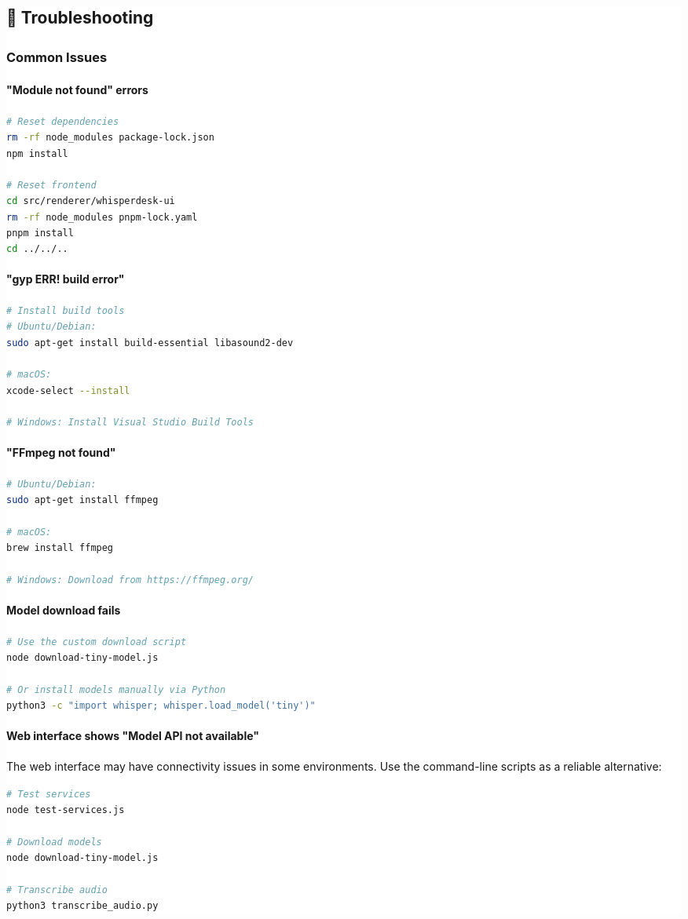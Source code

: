 ## 🔧 Troubleshooting

### Common Issues

#### "Module not found" errors
```bash
# Reset dependencies
rm -rf node_modules package-lock.json
npm install

# Reset frontend
cd src/renderer/whisperdesk-ui
rm -rf node_modules pnpm-lock.yaml
pnpm install
cd ../../..
```

#### "gyp ERR! build error"
```bash
# Install build tools
# Ubuntu/Debian:
sudo apt-get install build-essential libasound2-dev

# macOS:
xcode-select --install

# Windows: Install Visual Studio Build Tools
```

#### "FFmpeg not found"
```bash
# Ubuntu/Debian:
sudo apt-get install ffmpeg

# macOS:
brew install ffmpeg

# Windows: Download from https://ffmpeg.org/
```

#### Model download fails
```bash
# Use the custom download script
node download-tiny-model.js

# Or install models manually via Python
python3 -c "import whisper; whisper.load_model('tiny')"
```

#### Web interface shows "Model API not available"
The web interface may have connectivity issues in some environments. Use the command-line scripts as a reliable alternative:
```bash
# Test services
node test-services.js

# Download models
node download-tiny-model.js

# Transcribe audio
python3 transcribe_audio.py
```
